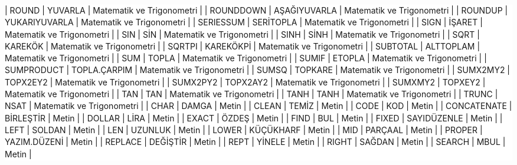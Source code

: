 | ROUND | YUVARLA | Matematik ve Trigonometri |
| ROUNDDOWN | AŞAĞIYUVARLA | Matematik ve Trigonometri |
| ROUNDUP | YUKARIYUVARLA | Matematik ve Trigonometri |
| SERIESSUM | SERİTOPLA | Matematik ve Trigonometri |
| SIGN | İŞARET | Matematik ve Trigonometri |
| SIN | SİN | Matematik ve Trigonometri |
| SINH | SİNH | Matematik ve Trigonometri |
| SQRT | KAREKÖK | Matematik ve Trigonometri |
| SQRTPI | KAREKÖKPİ | Matematik ve Trigonometri |
| SUBTOTAL | ALTTOPLAM | Matematik ve Trigonometri |
| SUM | TOPLA | Matematik ve Trigonometri |
| SUMIF | ETOPLA | Matematik ve Trigonometri |
| SUMPRODUCT | TOPLA.ÇARPIM | Matematik ve Trigonometri |
| SUMSQ | TOPKARE | Matematik ve Trigonometri |
| SUMX2MY2 | TOPX2EY2 | Matematik ve Trigonometri |
| SUMX2PY2 | TOPX2AY2 | Matematik ve Trigonometri |
| SUMXMY2 | TOPXEY2 | Matematik ve Trigonometri |
| TAN | TAN | Matematik ve Trigonometri |
| TANH | TANH | Matematik ve Trigonometri |
| TRUNC | NSAT | Matematik ve Trigonometri |
| CHAR | DAMGA | Metin |
| CLEAN | TEMİZ | Metin |
| CODE | KOD | Metin |
| CONCATENATE | BİRLEŞTİR | Metin |
| DOLLAR | LİRA | Metin |
| EXACT | ÖZDEŞ | Metin |
| FIND | BUL | Metin |
| FIXED | SAYIDÜZENLE | Metin |
| LEFT | SOLDAN | Metin |
| LEN | UZUNLUK | Metin |
| LOWER | KÜÇÜKHARF | Metin |
| MID | PARÇAAL | Metin |
| PROPER | YAZIM.DÜZENİ | Metin |
| REPLACE | DEĞİŞTİR | Metin |
| REPT | YİNELE | Metin |
| RIGHT | SAĞDAN | Metin |
| SEARCH | MBUL | Metin |
